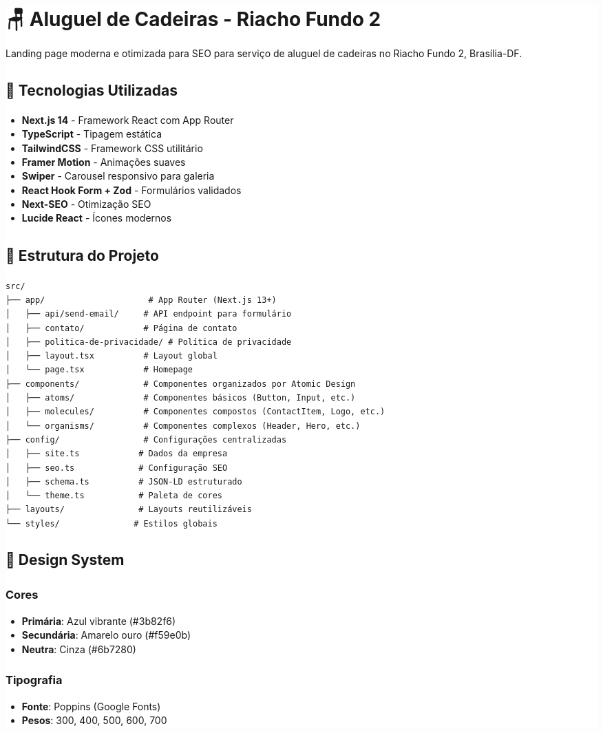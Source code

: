 # 🪑 Aluguel de Cadeiras - Riacho Fundo 2

Landing page moderna e otimizada para SEO para serviço de aluguel de cadeiras no Riacho Fundo 2, Brasília-DF.

## 🚀 Tecnologias Utilizadas

- **Next.js 14** - Framework React com App Router
- **TypeScript** - Tipagem estática
- **TailwindCSS** - Framework CSS utilitário
- **Framer Motion** - Animações suaves
- **Swiper** - Carousel responsivo para galeria
- **React Hook Form + Zod** - Formulários validados
- **Next-SEO** - Otimização SEO
- **Lucide React** - Ícones modernos

## 📁 Estrutura do Projeto

```
src/
├── app/                     # App Router (Next.js 13+)
│   ├── api/send-email/     # API endpoint para formulário
│   ├── contato/            # Página de contato
│   ├── politica-de-privacidade/ # Política de privacidade
│   ├── layout.tsx          # Layout global
│   └── page.tsx            # Homepage
├── components/             # Componentes organizados por Atomic Design
│   ├── atoms/              # Componentes básicos (Button, Input, etc.)
│   ├── molecules/          # Componentes compostos (ContactItem, Logo, etc.)
│   └── organisms/          # Componentes complexos (Header, Hero, etc.)
├── config/                 # Configurações centralizadas
│   ├── site.ts            # Dados da empresa
│   ├── seo.ts             # Configuração SEO
│   ├── schema.ts          # JSON-LD estruturado
│   └── theme.ts           # Paleta de cores
├── layouts/               # Layouts reutilizáveis
└── styles/               # Estilos globais
```

## 🎨 Design System

### Cores
- **Primária**: Azul vibrante (#3b82f6)
- **Secundária**: Amarelo ouro (#f59e0b)
- **Neutra**: Cinza (#6b7280)

### Tipografia
- **Fonte**: Poppins (Google Fonts)
- **Pesos**: 300, 400, 500, 600, 700
